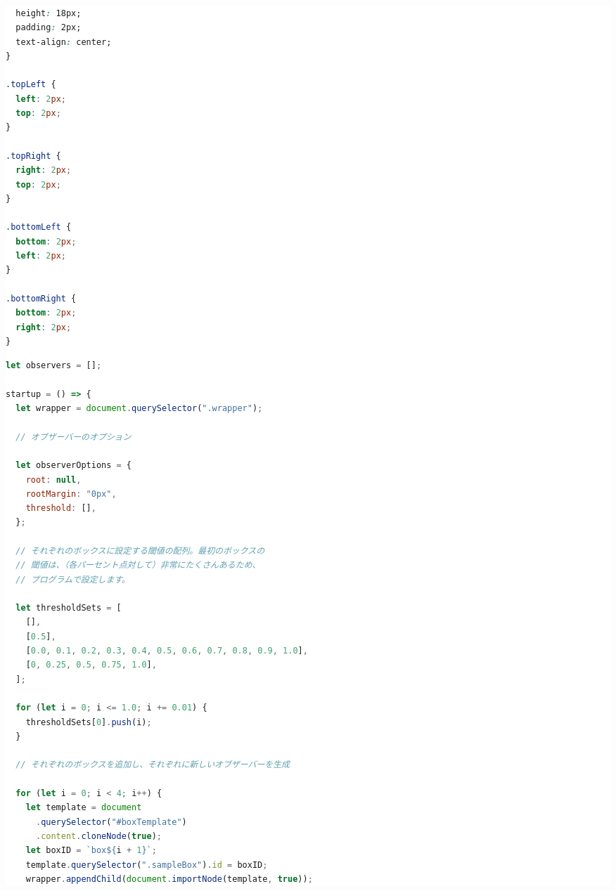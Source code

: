 ```css hidden
  height: 18px;
  padding: 2px;
  text-align: center;
}

.topLeft {
  left: 2px;
  top: 2px;
}

.topRight {
  right: 2px;
  top: 2px;
}

.bottomLeft {
  bottom: 2px;
  left: 2px;
}

.bottomRight {
  bottom: 2px;
  right: 2px;
}
```

```js hidden
let observers = [];

startup = () => {
  let wrapper = document.querySelector(".wrapper");

  // オブザーバーのオプション

  let observerOptions = {
    root: null,
    rootMargin: "0px",
    threshold: [],
  };

  // それぞれのボックスに設定する閾値の配列。最初のボックスの
  // 閾値は、（各パーセント点対して）非常にたくさんあるため、
  // プログラムで設定します。

  let thresholdSets = [
    [],
    [0.5],
    [0.0, 0.1, 0.2, 0.3, 0.4, 0.5, 0.6, 0.7, 0.8, 0.9, 1.0],
    [0, 0.25, 0.5, 0.75, 1.0],
  ];

  for (let i = 0; i <= 1.0; i += 0.01) {
    thresholdSets[0].push(i);
  }

  // それぞれのボックスを追加し、それぞれに新しいオブザーバーを生成

  for (let i = 0; i < 4; i++) {
    let template = document
      .querySelector("#boxTemplate")
      .content.cloneNode(true);
    let boxID = `box${i + 1}`;
    template.querySelector(".sampleBox").id = boxID;
    wrapper.appendChild(document.importNode(template, true));
```
